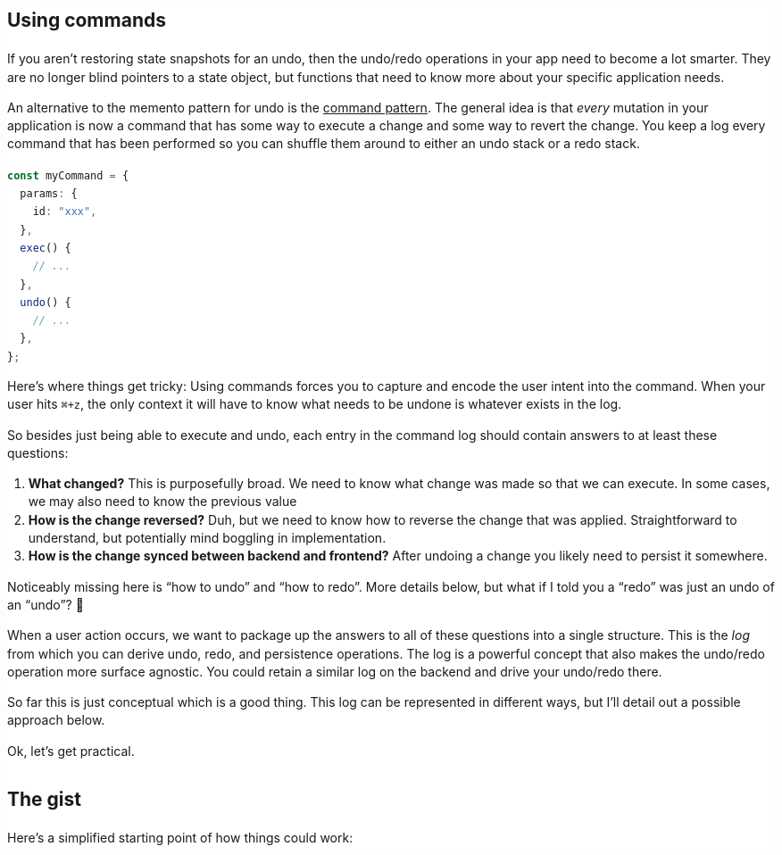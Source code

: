 ## Using commands

If you aren’t restoring state snapshots for an undo, then the undo/redo operations in your app need to become a lot smarter. They are no longer blind pointers to a state object, but functions that need to know more about your specific application needs.

An alternative to the memento pattern for undo is the [command pattern](https://en.wikipedia.org/wiki/Command_pattern). The general idea is that _every_ mutation in your application is now a command that has some way to execute a change and some way to revert the change. You keep a log every command that has been performed so you can shuffle them around to either an undo stack or a redo stack.

```typescript
const myCommand = {
  params: {
    id: "xxx",
  },
  exec() {
    // ...
  },
  undo() {
    // ...
  },
};
```

Here’s where things get tricky: Using commands forces you to capture and encode the user intent into the command. When your user hits `⌘+z`, the only context it will have to know what needs to be undone is whatever exists in the log.

So besides just being able to execute and undo, each entry in the command log should contain answers to at least these questions:

1. **What changed?** This is purposefully broad. We need to know what change was made so that we can execute. In some cases, we may also need to know the previous value
2. **How is the change reversed?** Duh, but we need to know how to reverse the change that was applied. Straightforward to understand, but potentially mind boggling in implementation.
3. **How is the change synced between backend and frontend?** After undoing a change you likely need to persist it somewhere.

Noticeably missing here is “how to undo” and “how to redo”. More details below, but what if I told you a “redo” was just an undo of an “undo”? 🤯

When a user action occurs, we want to package up the answers to all of these questions into a single structure. This is the _log_ from which you can derive undo, redo, and persistence operations. The log is a powerful concept that also makes the undo/redo operation more surface agnostic. You could retain a similar log on the backend and drive your undo/redo there.

So far this is just conceptual which is a good thing. This log can be represented in different ways, but I’ll detail out a possible approach below.

Ok, let’s get practical.

## The gist

Here’s a simplified starting point of how things could work:
